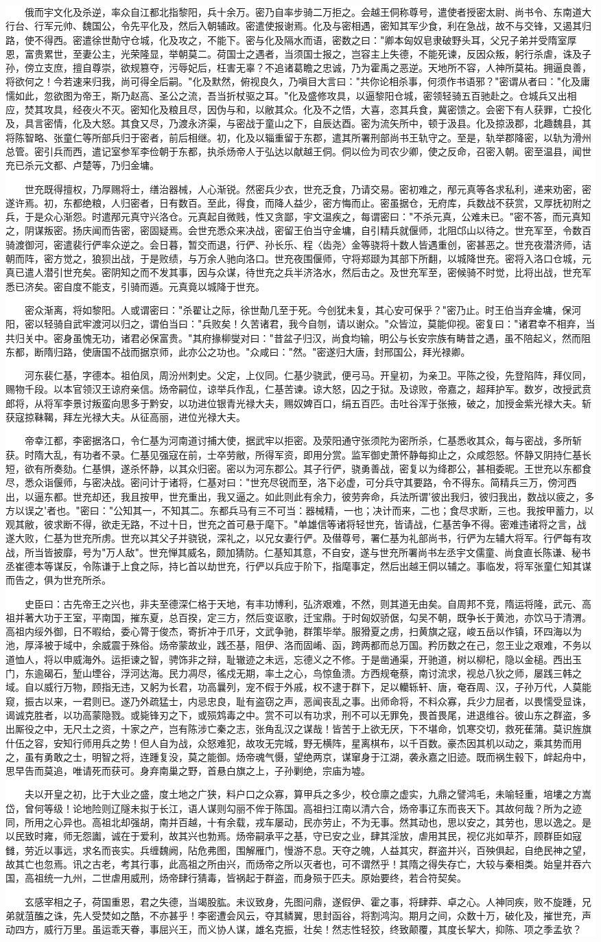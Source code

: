 　　俄而宇文化及杀逆，率众自江都北指黎阳，兵十余万。密乃自率步骑二万拒之。会越王侗称尊号，遣使者授密太尉、尚书令、东南道大行台、行军元帅、魏国公，令先平化及，然后入朝辅政。密遣使报谢焉。化及与密相遇，密知其军少食，利在急战，故不与交锋，又遏其归路，使不得西。密遣徐世勣守仓城，化及攻之，不能下。密与化及隔水而语，密数之曰："卿本匈奴皂隶破野头耳，父兄子弟并受隋室厚恩，富贵累世，至妻公主，光荣隆显，举朝莫二。荷国士之遇者，当须国士报之，岂容主上失德，不能死谏，反因众叛，躬行杀虐，诛及子孙，傍立支庶，擅自尊崇，欲规篡夺，污辱妃后，枉害无辜？不追诸葛瞻之忠诚，乃为霍禹之恶逆。天地所不容，人神所莫祐。拥逼良善，将欲何之！今若速来归我，尚可得全后嗣。"化及默然，俯视良久，乃嗔目大言曰："共你论相杀事，何须作书语邪？"密谓从者曰："化及庸懦如此，忽欲图为帝王，斯乃赵高、圣公之流，吾当折杖驱之耳。"化及盛修攻具，以逼黎阳仓城，密领轻骑五百驰赴之。仓城兵又出相应，焚其攻具，经夜火不灭。密知化及粮且尽，因伪与和，以敝其众。化及不之悟，大喜，恣其兵食，冀密馈之。会密下有人获罪，亡投化及，具言密情，化及大怒。其食又尽，乃渡永济渠，与密战于童山之下，自辰达酉。密为流矢所中，顿于汲县。化及掠汲郡，北趣魏县，其将陈智略、张童仁等所部兵归于密者，前后相继。初，化及以辎重留于东郡，遣其所署刑部尚书王轨守之。至是，轨举郡降密，以轨为滑州总管。密引兵而西，遣记室参军李俭朝于东都，执杀炀帝人于弘达以献越王侗。侗以俭为司农少卿，使之反命，召密入朝。密至温县，闻世充已杀元文都、卢楚等，乃归金墉。

　　世充既得擅权，乃厚赐将士，缮治器械，人心渐锐。然密兵少衣，世充乏食，乃请交易。密初难之，邴元真等各求私利，递来劝密，密遂许焉。初，东都绝粮，人归密者，日有数百。至此，得食，而降人益少，密方悔而止。密虽据仓，无府库，兵数战不获赏，又厚抚初附之兵，于是众心渐怨。时遣邴元真守兴洛仓。元真起自微贱，性又贪鄙，宇文温疾之，每谓密曰："不杀元真，公难未已。"密不答，而元真知之，阴谋叛密。扬庆闻而告密，密固疑焉。会世充悉众来决战，密留王伯当守金墉，自引精兵就偃师，北阻邙山以待之。世充军至，令数百骑渡御河，密遣裴行俨率众逆之。会日暮，暂交而退，行俨、孙长乐、程〈齿尧〉金等骁将十数人皆遇重创，密甚恶之。世充夜潜济师，诘朝而阵，密方觉之，狼狈出战，于是败绩，与万余人驰向洛口。世充夜围偃师，守将郑颋为其部下所翻，以城降世充。密将入洛口仓城，元真已遣人潜引世充矣。密阴知之而不发其事，因与众谋，待世充之兵半济洛水，然后击之。及世充军至，密候骑不时觉，比将出战，世充军悉已济矣。密自度不能支，引骑而遁。元真竟以城降于世充。

　　密众渐离，将如黎阳。人或谓密曰："杀翟让之际，徐世勣几至于死。今创犹未复，其心安可保乎？"密乃止。时王伯当弃金墉，保河阳，密以轻骑自武牢渡河以归之，谓伯当曰："兵败矣！久苦诸君，我今自刎，请以谢众。"众皆泣，莫能仰视。密复曰："诸君幸不相弃，当共归关中。密身虽愧无功，诸君必保富贵。"其府掾柳燮对曰："昔盆子归汉，尚食均输，明公与长安宗族有畴昔之遇，虽不陪起义，然而阻东都，断隋归路，使唐国不战而据京师，此亦公之功也。"众咸曰："然。"密遂归大唐，封邢国公，拜光禄卿。

　　河东裴仁基，字德本。祖伯凤，周汾州刺史。父定，上仪同。仁基少骁武，便弓马。开皇初，为亲卫。平陈之役，先登陷阵，拜仪同，赐物千段。以本官领汉王谅府亲信。炀帝嗣位，谅举兵作乱，仁基苦谏。谅大怒，囚之于狱。及谅败，帝嘉之，超拜护军。数岁，改授武贲郎将，从将军李景讨叛蛮向思多于黔安，以功进位银青光禄大夫，赐奴婢百口，绢五百匹。击吐谷浑于张掖，破之，加授金紫光禄大夫。斩获寇掠靺鞨，拜左光禄大夫。从征高丽，进位光禄大夫。

　　帝幸江都，李密据洛口，令仁基为河南道讨捕大使，据武牢以拒密。及荥阳通守张须陀为密所杀，仁基悉收其众，每与密战，多所斩获。时隋大乱，有功者不录。仁基见强寇在前，士卒劳敝，所得军资，即用分赏。监军御史萧怀静每抑止之，众咸怨怒。怀静又阴持仁基长短，欲有所奏劾。仁基惧，遂杀怀静，以其众归密。密以为河东郡公。其子行俨，骁勇善战，密复以为绛郡公，甚相委昵。王世充以东都食尽，悉众诣偃师，与密决战。密问计于诸将，仁基对曰："世充尽锐而至，洛下必虚，可分兵守其要路，令不得东。简精兵三万，傍河西出，以逼东都。世充却还，我且按甲，世充重出，我又逼之。如此则此有余力，彼劳奔命，兵法所谓'彼出我归，彼归我出，数战以疲之，多方以误之'者也。"密曰："公知其一，不知其二。东都兵马有三不可当：器械精，一也；决计而来，二也；食尽求断，三也。我按甲蓄力，以观其敝，彼求断不得，欲走无路，不过十日，世充之首可悬于麾下。"单雄信等诸将轻世充，皆请战，仁基苦争不得。密难违诸将之言，战遂大败，仁基为世充所虏。世充以其父子并骁锐，深礼之，以兄女妻行俨。及僣尊号，署仁基为礼部尚书，行俨为左辅大将军。行俨每有攻战，所当皆披靡，号为"万人敌"。世充惮其威名，颇加猜防。仁基知其意，不自安，遂与世充所署尚书左丞宇文儒童、尚食直长陈谦、秘书丞崔德本等谋反，令陈谦于上食之际，持匕首以劫世充，行俨以兵应于阶下，指麾事定，然后出越王侗以辅之。事临发，将军张童仁知其谋而告之，俱为世充所杀。

　　史臣曰：古先帝王之兴也，非夫至德深仁格于天地，有丰功博利，弘济艰难，不然，则其道无由矣。自周邦不竞，隋运将隆，武元、高祖并著大功于王室，平南国，摧东夏，总百揆，定三方，然后变讴歌，迁宝鼎。于时匈奴骄倨，勾吴不朝，既争长于黄池，亦饮马于清渭。高祖内绥外御，日不暇给，委心膂于俊杰，寄折冲于爪牙，文武争驰，群策毕举。服猾夏之虏，扫黄旗之寇，峻五岳以作镇，环四海以为池，厚泽被于域中，余威震于殊俗。炀帝蒙故业，践丕基，阻伊、洛而固崤、函，跨两都而总万国。矜历数之在己，忽王业之艰难，不务以道恤人，将以申威海外。运拒谏之智，骋饰非之辩，耻辙迹之未远，忘德义之不修。于是凿通渠，开驰道，树以柳杞，隐以金槌。西出玉门，东逾碣石，堑山堙谷，浮河达海。民力凋尽，徭戍无期，率土之心，鸟惊鱼溃。方西规奄蔡，南讨流求，视总八狄之师，屡践三韩之域。自以威行万物，顾指无违，又躬为长君，功高曩列，宠不假于外戚，权不逮于群下，足以轥轹轩、唐，奄吞周、汉，子孙万代，人莫能窥，振古以来，一君则已。遂乃外疏猛士，内忌忠良，耻有盗窃之声，恶闻丧乱之事。出师命将，不料众寡，兵少力屈者，以畏懦受显诛，谒诚克胜者，以功高蒙隐戮。或毙锋刃之下，或殒鸩毒之中。赏不可以有功求，刑不可以无罪免，畏首畏尾，进退维谷。彼山东之群盗，多出厮役之中，无尺土之资，十家之产，岂有陈涉亡秦之志，张角乱汉之谋哉！皆苦于上欲无厌，下不堪命，饥寒交切，救死萑蒲。莫识旌旗什伍之容，安知行师用兵之势！但人自为战，众怒难犯，故攻无完城，野无横阵，星离棋布，以千百数。豪杰因其机以动之，乘其势而用之，虽有勇敢之士，明智之将，连踵复没，莫之能御。炀帝魂气慑，望绝两京，谋窜身于江湖，袭永嘉之旧迹。既而祸生毂下，衅起舟中，思早告而莫追，唯请死而获可。身弃南巢之野，首悬白旗之上，子孙剿绝，宗庙为墟。

　　夫以开皇之初，比于大业之盛，度土地之广狭，料户口之众寡，算甲兵之多少，校仓廪之虚实，九鼎之譬鸿毛，未喻轻重，培塿之方嵩岱，曾何等级！论地险则辽隧未拟于长江，语人谋则勾丽不侔于陈国。高祖扫江南以清六合，炀帝事辽东而丧天下。其故何哉？所为之迹同，所用之心异也。高祖北却强胡，南并百越，十有余载，戎车屡动，民亦劳止，不为无事。然其动也，思以安之，其劳也，思以逸之。是以民致时雍，师无怨讟，诚在于爱利，故其兴也勃焉。炀帝嗣承平之基，守已安之业，肆其淫放，虐用其民，视亿兆如草芥，顾群臣如寇雠，劳近以事远，求名而丧实。兵缠魏阙，阽危弗图，围解雁门，慢游不息。天夺之魄，人益其灾，群盗并兴，百殃俱起，自绝民神之望，故其亡也忽焉。讯之古老，考其行事，此高祖之所由兴，而炀帝之所以灭者也，可不谓然乎！其隋之得失存亡，大较与秦相类。始皇并吞六国，高祖统一九州，二世虐用威刑，炀帝肆行猜毒，皆祸起于群盗，而身殒于匹夫。原始要终，若合符契矣。

　　玄感宰相之子，荷国重恩，君之失德，当竭股肱。未议致身，先图问鼎，遂假伊、霍之事，将肆莽、卓之心。人神同疾，败不旋踵，兄弟就菹醢之诛，先人受焚如之酷，不亦甚乎！李密遭会风云，夺其鳞翼，思封函谷，将割鸿沟。期月之间，众数十万，破化及，摧世充，声动四方，威行万里。虽运乖天眷，事屈兴王，而义协人谋，雄名克振，壮矣！然志性轻狡，终致颠覆，其度长挈大，抑陈、项之季孟欤？